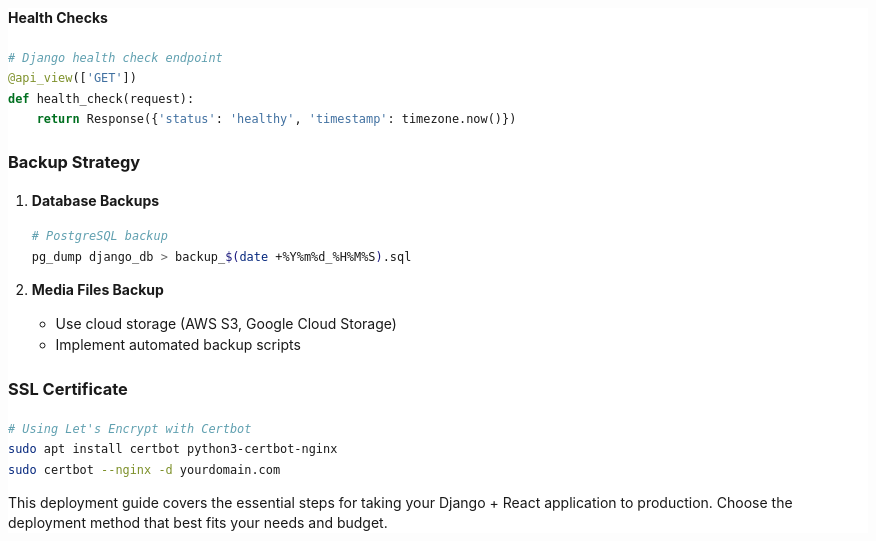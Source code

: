 #### Health Checks
```python
# Django health check endpoint
@api_view(['GET'])
def health_check(request):
    return Response({'status': 'healthy', 'timestamp': timezone.now()})
```

### Backup Strategy

1. **Database Backups**
   ```bash
   # PostgreSQL backup
   pg_dump django_db > backup_$(date +%Y%m%d_%H%M%S).sql
   ```

2. **Media Files Backup**
   - Use cloud storage (AWS S3, Google Cloud Storage)
   - Implement automated backup scripts

### SSL Certificate

```bash
# Using Let's Encrypt with Certbot
sudo apt install certbot python3-certbot-nginx
sudo certbot --nginx -d yourdomain.com
```

This deployment guide covers the essential steps for taking your Django + React application to production. Choose the deployment method that best fits your needs and budget.